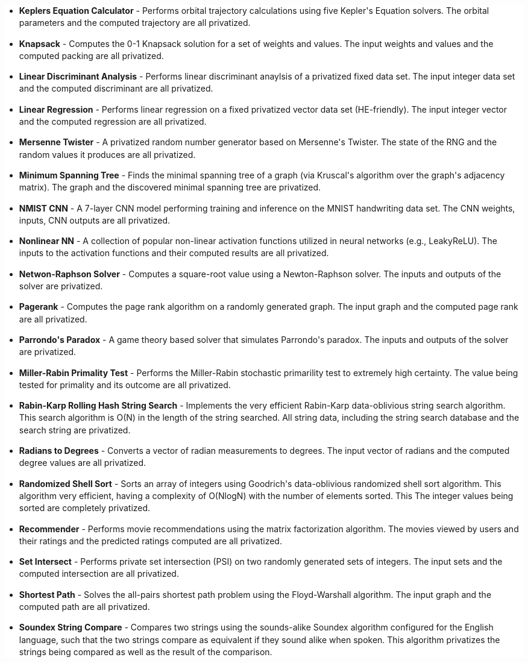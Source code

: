 - **Keplers Equation Calculator** - Performs orbital trajectory calculations using five Kepler's Equation solvers. The orbital parameters and the computed trajectory are all privatized.

- **Knapsack** - Computes the 0-1 Knapsack solution for a set of weights and values. The input weights and values and the computed packing are all privatized.

- **Linear Discriminant Analysis** - Performs linear discriminant anaylsis of a privatized fixed data set. The input integer data set and the computed discriminant are all privatized.

- **Linear Regression** - Performs linear regression on a fixed privatized vector data set (HE-friendly). The input integer vector and the computed regression are all privatized.

- **Mersenne Twister** - A privatized random number generator based on Mersenne's Twister. The state of the RNG and the random values it produces are all privatized.

- **Minimum Spanning Tree** - Finds the minimal spanning tree of a graph (via Kruscal's algorithm over the graph's adjacency matrix). The graph and the discovered minimal spanning tree are privatized.

- **NMIST CNN** - A 7-layer CNN model performing training and inference on the MNIST handwriting data set. The CNN weights, inputs, CNN outputs are all privatized.

- **Nonlinear NN** - A collection of popular non-linear activation functions utilized in neural networks (e.g., LeakyReLU). The inputs to the activation functions and their computed results are all privatized.

- **Netwon-Raphson Solver** - Computes a square-root value using a Newton-Raphson solver. The inputs and outputs of the solver are privatized.

- **Pagerank** - Computes the page rank algorithm on a randomly generated graph. The input graph and the computed page rank are all privatized.

- **Parrondo's Paradox** - A game theory based solver that simulates Parrondo's paradox. The inputs and outputs of the solver are privatized.

- **Miller-Rabin Primality Test** - Performs the Miller-Rabin stochastic primarility test to extremely high certainty. The value being tested for primality and its outcome are all privatized.

- **Rabin-Karp Rolling Hash String Search** - Implements the very efficient Rabin-Karp data-oblivious string search algorithm. This search algorithm is O(N) in the length of the string searched. All string data, including the string search database and the search string are privatized.

- **Radians to Degrees** - Converts a vector of radian measurements to degrees. The input vector of radians and the computed degree values are all privatized.

- **Randomized Shell Sort** - Sorts an array of integers using Goodrich's data-oblivious randomized shell sort algorithm. This algorithm very efficient, having a complexity of O(NlogN) with the number of elements sorted. This The integer values being sorted are completely privatized.

- **Recommender** - Performs movie recommendations using the matrix factorization algorithm. The movies viewed by users and their ratings and the predicted ratings computed are all privatized.

- **Set Intersect** - Performs private set intersection (PSI) on two randomly generated sets of integers. The input sets and the computed intersection are all privatized.
 
- **Shortest Path** - Solves the all-pairs shortest path problem using the Floyd-Warshall algorithm. The input graph and the computed path are all privatized.

- **Soundex String Compare** - Compares two strings using the sounds-alike Soundex algorithm configured for the English language, such that the two strings compare as equivalent if they sound alike when spoken. This algorithm privatizes the strings being compared as well as the result of the comparison.
